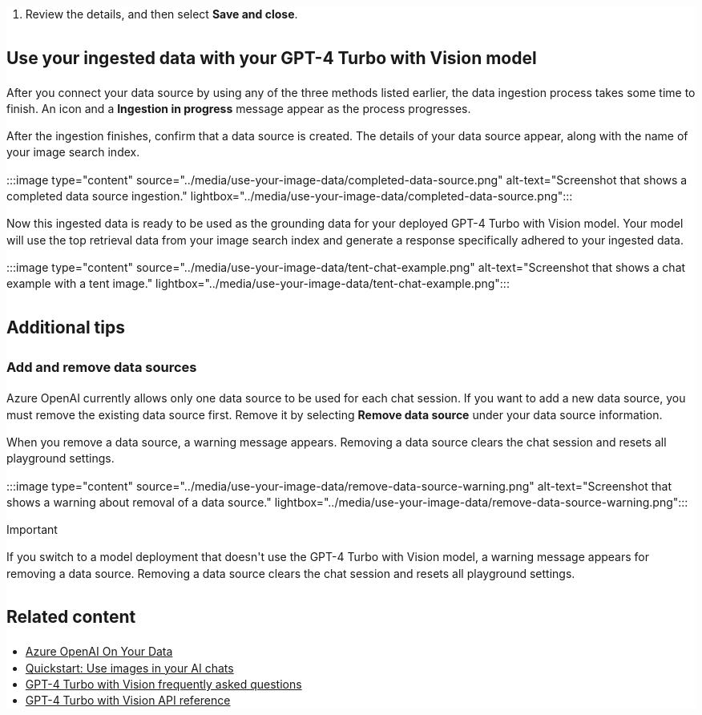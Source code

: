 1. Review the details, and then select **Save and close**.

## Use your ingested data with your GPT-4 Turbo with Vision model

After you connect your data source by using any of the three methods listed earlier, the data ingestion process takes some time to finish. An icon and a **Ingestion in progress** message appear as the process progresses.

After the ingestion finishes, confirm that a data source is created. The details of your data source appear, along with the name of your image search index.

:::image type="content" source="../media/use-your-image-data/completed-data-source.png" alt-text="Screenshot that shows a completed data source ingestion." lightbox="../media/use-your-image-data/completed-data-source.png":::

Now this ingested data is ready to be used as the grounding data for your deployed GPT-4 Turbo with Vision model. Your model will use the top retrieval data from your image search index and generate a response specifically adhered to your ingested data.

:::image type="content" source="../media/use-your-image-data/tent-chat-example.png" alt-text="Screenshot that shows a chat example with a tent image." lightbox="../media/use-your-image-data/tent-chat-example.png":::

## Additional tips

### Add and remove data sources

Azure OpenAI currently allows only one data source to be used for each chat session. If you want to add a new data source, you must remove the existing data source first. Remove it by selecting **Remove data source** under your data source information.

When you remove a data source, a warning message appears. Removing a data source clears the chat session and resets all playground settings.

:::image type="content" source="../media/use-your-image-data/remove-data-source-warning.png" alt-text="Screenshot that shows a warning about removal of a data source." lightbox="../media/use-your-image-data/remove-data-source-warning.png":::

> [!IMPORTANT]
> If you switch to a model deployment that doesn't use the GPT-4 Turbo with Vision model, a warning message appears for removing a data source. Removing a data source clears the chat session and resets all playground settings.

## Related content

* [Azure OpenAI On Your Data](./use-your-data.md)
* [Quickstart: Use images in your AI chats](../gpt-v-quickstart.md)
* [GPT-4 Turbo with Vision frequently asked questions](../faq.yml#gpt-4-turbo-with-vision)
* [GPT-4 Turbo with Vision API reference](https://aka.ms/gpt-v-api-ref)
